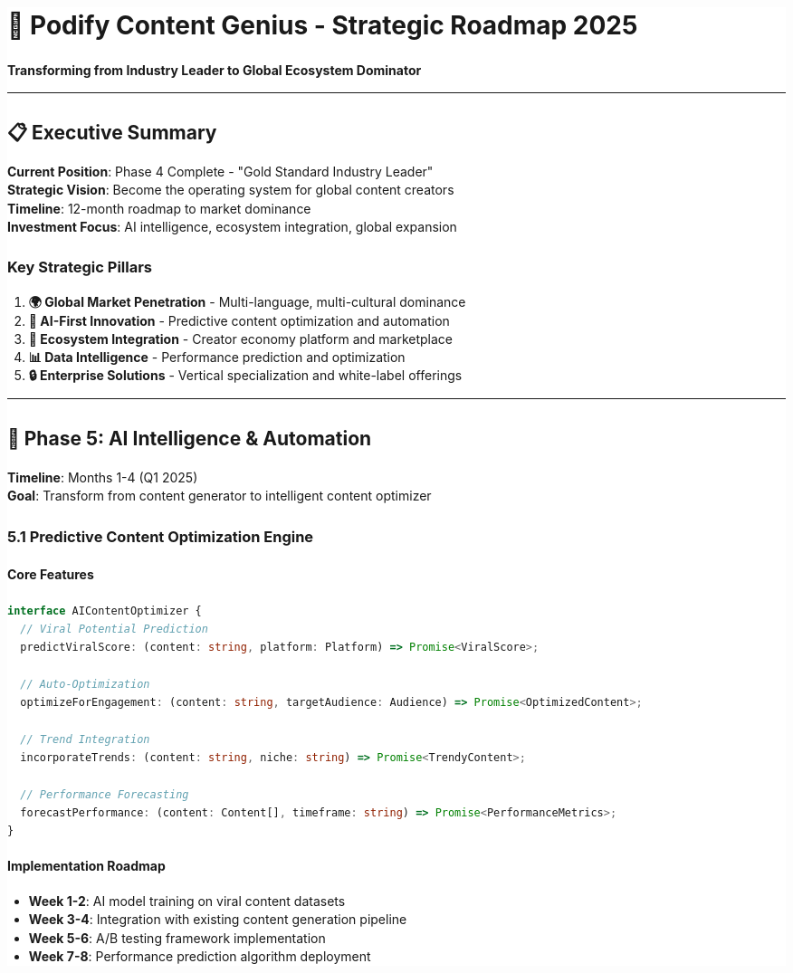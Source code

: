 # 🚀 **Podify Content Genius - Strategic Roadmap 2025**

**Transforming from Industry Leader to Global Ecosystem Dominator**

---

## 📋 **Executive Summary**

**Current Position**: Phase 4 Complete - "Gold Standard Industry Leader"  
**Strategic Vision**: Become the operating system for global content creators  
**Timeline**: 12-month roadmap to market dominance  
**Investment Focus**: AI intelligence, ecosystem integration, global expansion  

### **Key Strategic Pillars**
1. **🌍 Global Market Penetration** - Multi-language, multi-cultural dominance
2. **🤖 AI-First Innovation** - Predictive content optimization and automation
3. **🏢 Ecosystem Integration** - Creator economy platform and marketplace
4. **📊 Data Intelligence** - Performance prediction and optimization
5. **🔒 Enterprise Solutions** - Vertical specialization and white-label offerings

---

## 🎯 **Phase 5: AI Intelligence & Automation**
**Timeline**: Months 1-4 (Q1 2025)  
**Goal**: Transform from content generator to intelligent content optimizer

### **5.1 Predictive Content Optimization Engine**

#### **Core Features**
```typescript
interface AIContentOptimizer {
  // Viral Potential Prediction
  predictViralScore: (content: string, platform: Platform) => Promise<ViralScore>;
  
  // Auto-Optimization
  optimizeForEngagement: (content: string, targetAudience: Audience) => Promise<OptimizedContent>;
  
  // Trend Integration
  incorporateTrends: (content: string, niche: string) => Promise<TrendyContent>;
  
  // Performance Forecasting
  forecastPerformance: (content: Content[], timeframe: string) => Promise<PerformanceMetrics>;
}
```

#### **Implementation Roadmap**
- **Week 1-2**: AI model training on viral content datasets
- **Week 3-4**: Integration with existing content generation pipeline
- **Week 5-6**: A/B testing framework implementation
- **Week 7-8**: Performance prediction algorithm deployment
